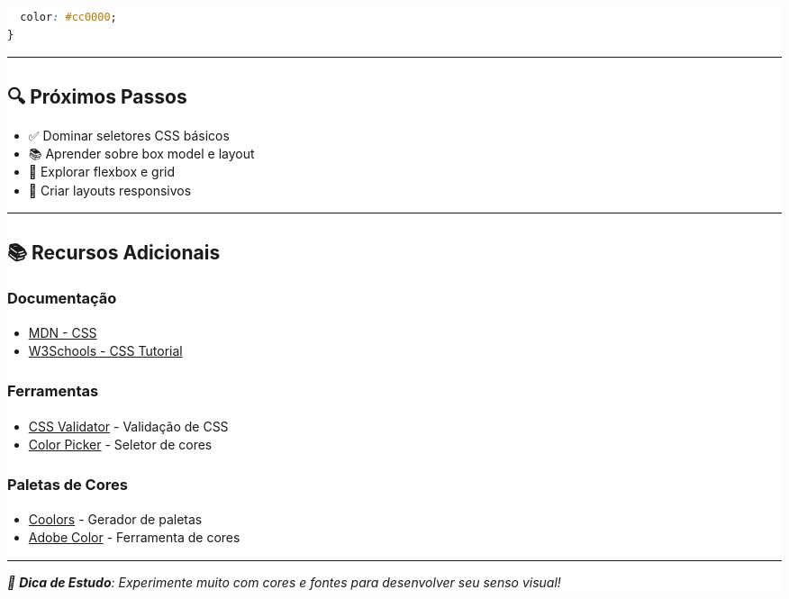 ```css
  color: #cc0000;
}
```

---

## 🔍 Próximos Passos
- ✅ Dominar seletores CSS básicos
- 📚 Aprender sobre box model e layout
- 🎨 Explorar flexbox e grid
- 🚀 Criar layouts responsivos

---

## 📚 Recursos Adicionais

### Documentação
- [MDN - CSS](https://developer.mozilla.org/pt-BR/docs/Web/CSS)
- [W3Schools - CSS Tutorial](https://www.w3schools.com/css/)

### Ferramentas
- [CSS Validator](https://jigsaw.w3.org/css-validator/) - Validação de CSS
- [Color Picker](https://www.w3schools.com/colors/colors_picker.asp) - Seletor de cores

### Paletas de Cores
- [Coolors](https://coolors.co/) - Gerador de paletas
- [Adobe Color](https://color.adobe.com/) - Ferramenta de cores

---

*🎯 **Dica de Estudo**: Experimente muito com cores e fontes para desenvolver seu senso visual!*

